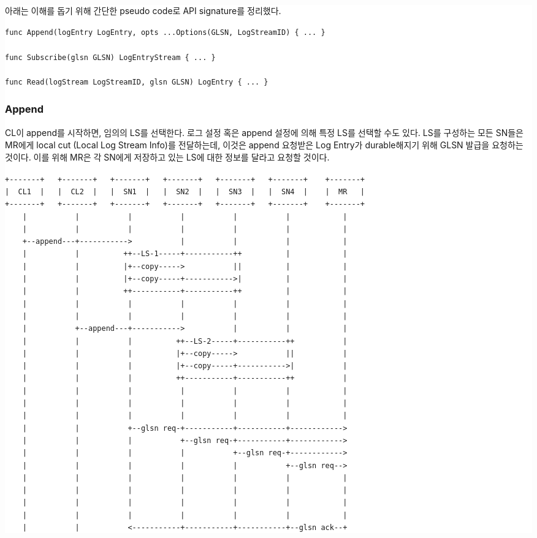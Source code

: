 아래는 이해를 돕기 위해 간단한 pseudo code로 API signature를 정리했다.

```
func Append(logEntry LogEntry, opts ...Options(GLSN, LogStreamID) { ... }

func Subscribe(glsn GLSN) LogEntryStream { ... }

func Read(logStream LogStreamID, glsn GLSN) LogEntry { ... }
```

### Append
CL이 append를 시작하면, 임의의 LS를 선택한다. 로그 설정 혹은 append 설정에 의해
특정 LS를 선택할 수도 있다. LS를 구성하는 모든 SN들은 MR에게 local cut (Local
Log Stream Info)를 전달하는데, 이것은 append 요청받은 Log Entry가 durable해지기
위해 GLSN 발급을 요청하는 것이다. 이를 위해 MR은 각 SN에게 저장하고 있는 LS에
대한 정보를 달라고 요청할 것이다.

    +-------+   +-------+   +-------+   +-------+   +-------+   +-------+    +-------+
    |  CL1  |   |  CL2  |   |  SN1  |   |  SN2  |   |  SN3  |   |  SN4  |    |  MR   |
    +-------+   +-------+   +-------+   +-------+   +-------+   +-------+    +-------+
        |           |           |           |           |           |            |
        |           |           |           |           |           |            |
        +--append---+----------->           |           |           |            |
        |           |          ++--LS-1-----+-----------++          |            |
        |           |          |+--copy----->           ||          |            |
        |           |          |+--copy-----+----------->|          |            |
        |           |          ++-----------+-----------++          |            |
        |           |           |           |           |           |            |
        |           |           |           |           |           |            |
        |           +--append---+----------->           |           |            |
        |           |           |          ++--LS-2-----+-----------++           |
        |           |           |          |+--copy----->           ||           |
        |           |           |          |+--copy-----+----------->|           |
        |           |           |          ++-----------+-----------++           |
        |           |           |           |           |           |            |
        |           |           |           |           |           |            |
        |           |           |           |           |           |            |
        |           |           +--glsn req-+-----------+-----------+------------>
        |           |           |           +--glsn req-+-----------+------------>
        |           |           |           |           +--glsn req-+------------>
        |           |           |           |           |           +--glsn req-->
        |           |           |           |           |           |            |
        |           |           |           |           |           |            |
        |           |           |           |           |           |            |
        |           |           |           |           |           |            |
        |           |           <-----------+-----------+-----------+--glsn ack--+